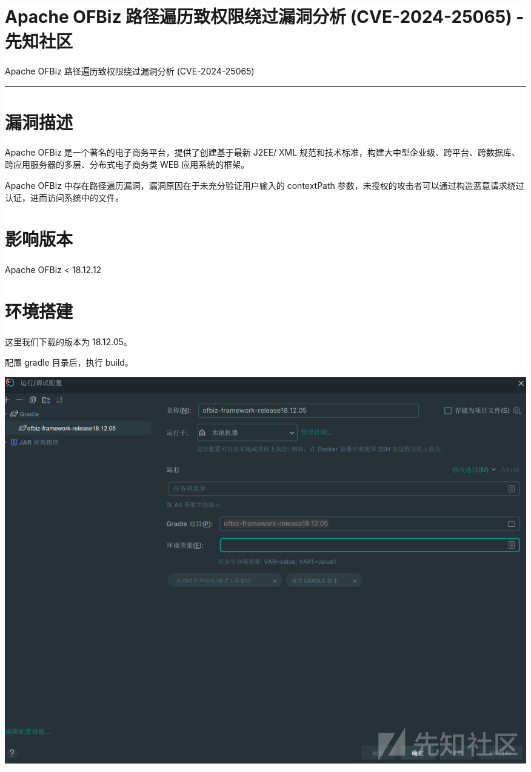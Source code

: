 

# Apache OFBiz 路径遍历致权限绕过漏洞分析 (CVE-2024-25065) - 先知社区

Apache OFBiz 路径遍历致权限绕过漏洞分析 (CVE-2024-25065)

- - -

# 漏洞描述

Apache OFBiz 是一个著名的电子商务平台，提供了创建基于最新 J2EE/ XML 规范和技术标准，构建大中型企业级、跨平台、跨数据库、跨应用服务器的多层、分布式电子商务类 WEB 应用系统的框架。

Apache OFBiz 中存在路径遍历漏洞，漏洞原因在于未充分验证用户输入的 contextPath 参数，未授权的攻击者可以通过构造恶意请求绕过认证，进而访问系统中的文件。

# 影响版本

Apache OFBiz < 18.12.12

# 环境搭建

这里我们下载的版本为 18.12.05。

配置 gradle 目录后，执行 build。

[![](assets/1709530597-d08daa7d5369d2015da4de8495bc3b6c.png)](https://xzfile.aliyuncs.com/media/upload/picture/20240301231354-5133f4d0-d7de-1.png)
